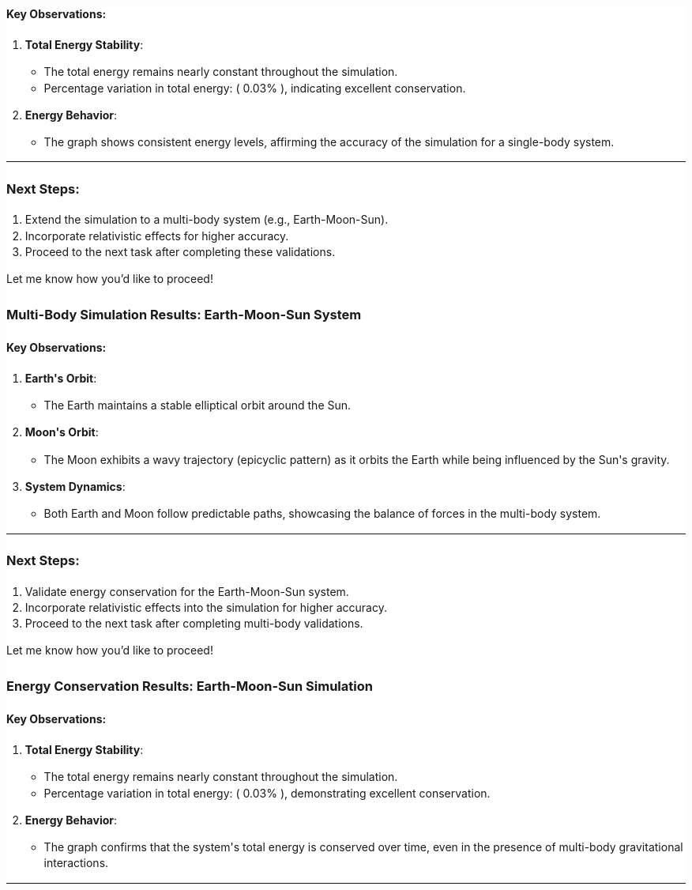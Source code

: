 #### **Key Observations**:
1. **Total Energy Stability**:
   - The total energy remains nearly constant throughout the simulation.
   - Percentage variation in total energy: \( 0.03\% \), indicating excellent conservation.

2. **Energy Behavior**:
   - The graph shows consistent energy levels, affirming the accuracy of the simulation for a single-body system.

---

### **Next Steps**:
1. Extend the simulation to a multi-body system (e.g., Earth-Moon-Sun).
2. Incorporate relativistic effects for higher accuracy.
3. Proceed to the next task after completing these validations.

Let me know how you’d like to proceed!

### **Multi-Body Simulation Results: Earth-Moon-Sun System**

#### **Key Observations**:
1. **Earth's Orbit**:
   - The Earth maintains a stable elliptical orbit around the Sun.

2. **Moon's Orbit**:
   - The Moon exhibits a wavy trajectory (epicyclic pattern) as it orbits the Earth while being influenced by the Sun's gravity.

3. **System Dynamics**:
   - Both Earth and Moon follow predictable paths, showcasing the balance of forces in the multi-body system.

---

### **Next Steps**:
1. Validate energy conservation for the Earth-Moon-Sun system.
2. Incorporate relativistic effects into the simulation for higher accuracy.
3. Proceed to the next task after completing multi-body validations.

Let me know how you’d like to proceed!

### **Energy Conservation Results: Earth-Moon-Sun Simulation**

#### **Key Observations**:
1. **Total Energy Stability**:
   - The total energy remains nearly constant throughout the simulation.
   - Percentage variation in total energy: \( 0.03\% \), demonstrating excellent conservation.

2. **Energy Behavior**:
   - The graph confirms that the system's total energy is conserved over time, even in the presence of multi-body gravitational interactions.

---